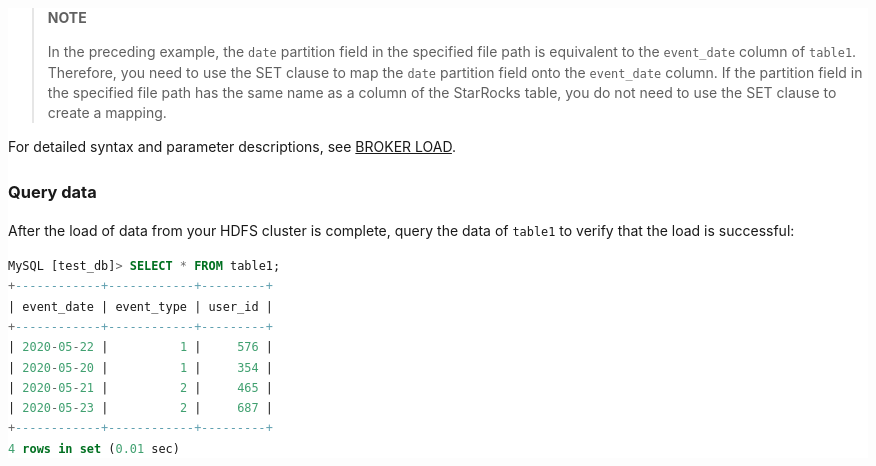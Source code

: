 > **NOTE**
>
> In the preceding example, the `date` partition field in the specified file path is equivalent to the `event_date` column of `table1`. Therefore, you need to use the SET clause to map the `date` partition field onto the `event_date` column. If the partition field in the specified file path has the same name as a column of the StarRocks table, you do not need to use the SET clause to create a mapping.

For detailed syntax and parameter descriptions, see [BROKER LOAD](../sql-reference/sql-statements/data-manipulation/BROKER%20LOAD.md).

### Query data

After the load of data from your HDFS cluster is complete, query the data of `table1` to verify that the load is successful:

```SQL
MySQL [test_db]> SELECT * FROM table1;
+------------+------------+---------+
| event_date | event_type | user_id |
+------------+------------+---------+
| 2020-05-22 |          1 |     576 |
| 2020-05-20 |          1 |     354 |
| 2020-05-21 |          2 |     465 |
| 2020-05-23 |          2 |     687 |
+------------+------------+---------+
4 rows in set (0.01 sec)
```
